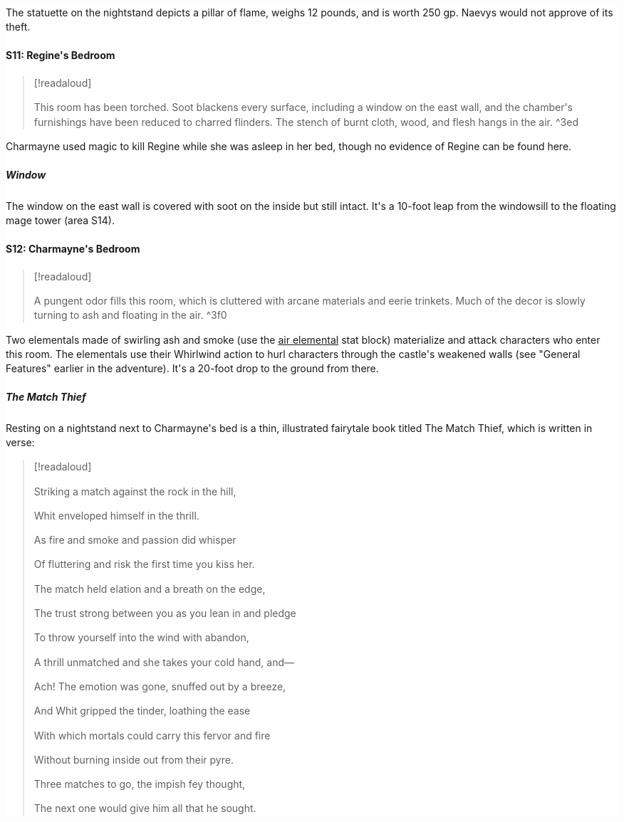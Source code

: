 The statuette on the nightstand depicts a pillar of flame, weighs 12 pounds, and is worth 250 gp. Naevys would not approve of its theft.

#### S11: Regine's Bedroom

> [!readaloud] 
> 
> This room has been torched. Soot blackens every surface, including a window on the east wall, and the chamber's furnishings have been reduced to charred flinders. The stench of burnt cloth, wood, and flesh hangs in the air.
^3ed

Charmayne used magic to kill Regine while she was asleep in her bed, though no evidence of Regine can be found here.

##### Window

The window on the east wall is covered with soot on the inside but still intact. It's a 10-foot leap from the windowsill to the floating mage tower (area S14).

#### S12: Charmayne's Bedroom

> [!readaloud] 
> 
> A pungent odor fills this room, which is cluttered with arcane materials and eerie trinkets. Much of the decor is slowly turning to ash and floating in the air.
^3f0

Two elementals made of swirling ash and smoke (use the [air elemental](/3-Mechanics/CLI/Compendium/bestiary/elemental/air-elemental.md) stat block) materialize and attack characters who enter this room. The elementals use their Whirlwind action to hurl characters through the castle's weakened walls (see "General Features" earlier in the adventure). It's a 20-foot drop to the ground from there.

##### The Match Thief

Resting on a nightstand next to Charmayne's bed is a thin, illustrated fairytale book titled The Match Thief, which is written in verse:

> [!readaloud] 
> 
> Striking a match against the rock in the hill,
> 
> Whit enveloped himself in the thrill.
> 
> As fire and smoke and passion did whisper
> 
> Of fluttering and risk the first time you kiss her.
> 
> The match held elation and a breath on the edge,
> 
> The trust strong between you as you lean in and pledge
> 
> To throw yourself into the wind with abandon,
> 
> A thrill unmatched and she takes your cold hand, and—
> 
> Ach! The emotion was gone, snuffed out by a breeze,
> 
> And Whit gripped the tinder, loathing the ease
> 
> With which mortals could carry this fervor and fire
> 
> Without burning inside out from their pyre.
> 
> Three matches to go, the impish fey thought,
> 
> The next one would give him all that he sought.